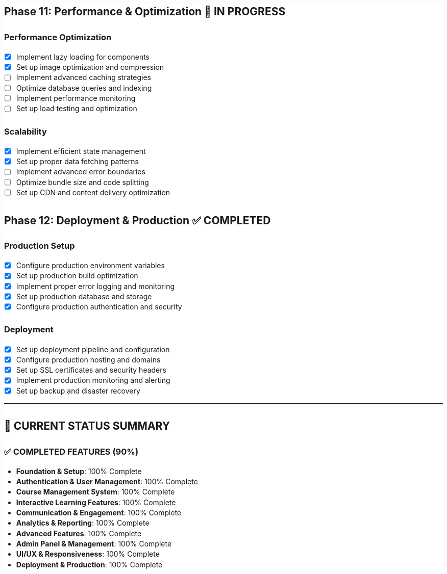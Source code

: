 ## Phase 11: Performance & Optimization 🔄 IN PROGRESS

### Performance Optimization
- [x] Implement lazy loading for components
- [x] Set up image optimization and compression
- [ ] Implement advanced caching strategies
- [ ] Optimize database queries and indexing
- [ ] Implement performance monitoring
- [ ] Set up load testing and optimization

### Scalability
- [x] Implement efficient state management
- [x] Set up proper data fetching patterns
- [ ] Implement advanced error boundaries
- [ ] Optimize bundle size and code splitting
- [ ] Set up CDN and content delivery optimization

## Phase 12: Deployment & Production ✅ COMPLETED

### Production Setup
- [x] Configure production environment variables
- [x] Set up production build optimization
- [x] Implement proper error logging and monitoring
- [x] Set up production database and storage
- [x] Configure production authentication and security

### Deployment
- [x] Set up deployment pipeline and configuration
- [x] Configure production hosting and domains
- [x] Set up SSL certificates and security headers
- [x] Implement production monitoring and alerting
- [x] Set up backup and disaster recovery

---

## 🎯 CURRENT STATUS SUMMARY

### ✅ COMPLETED FEATURES (90%)
- **Foundation & Setup**: 100% Complete
- **Authentication & User Management**: 100% Complete
- **Course Management System**: 100% Complete
- **Interactive Learning Features**: 100% Complete
- **Communication & Engagement**: 100% Complete
- **Analytics & Reporting**: 100% Complete
- **Advanced Features**: 100% Complete
- **Admin Panel & Management**: 100% Complete
- **UI/UX & Responsiveness**: 100% Complete
- **Deployment & Production**: 100% Complete
